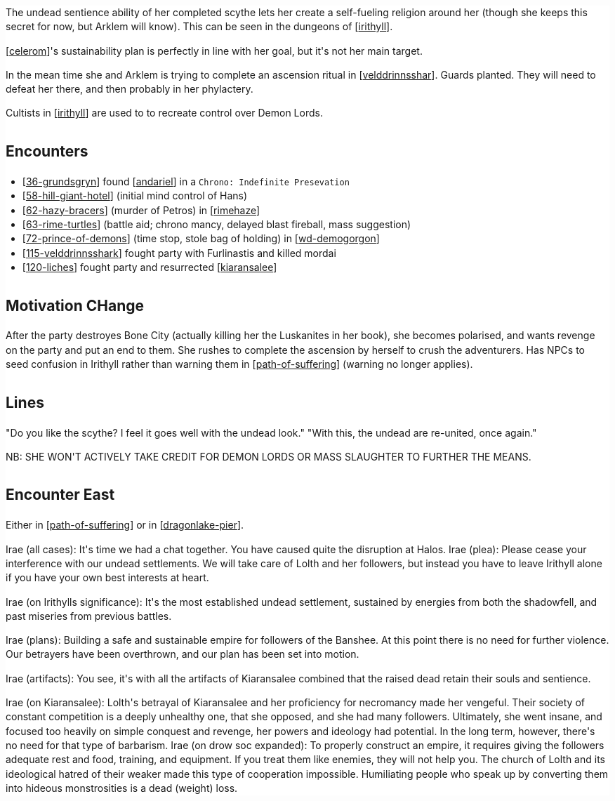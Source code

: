 The undead sentience ability of her completed scythe lets her create a self-fueling religion around her (though she keeps this secret for now, but Arklem will know). This can be seen in the dungeons of [[irithyll]].

[[celerom]]'s sustainability plan is perfectly in line with her goal, but it's not her main target.

In the mean time she and Arklem is trying to complete an ascension ritual in [[velddrinnsshar]]. Guards planted. They will need to defeat her there, and then probably in her phylactery.

Cultists in [[irithyll]] are used to to recreate control over Demon Lords.

## Encounters
- [[36-grundsgryn]] found [[andariel]] in a `Chrono: Indefinite Presevation`
- [[58-hill-giant-hotel]] (initial mind control of Hans)
- [[62-hazy-bracers]] (murder of Petros) in [[rimehaze]]
- [[63-rime-turtles]] (battle aid; chrono mancy, delayed blast fireball, mass suggestion)
- [[72-prince-of-demons]] (time stop, stole bag of holding) in [[wd-demogorgon]]
- [[115-velddrinnsshark]] fought party with Furlinastis and killed mordai
- [[120-liches]] fought party and resurrected [[kiaransalee]]

## Motivation CHange
After the party destroyes Bone City (actually killing her the Luskanites in her book), she becomes polarised, and wants revenge on the party and put an end to them.
She rushes to complete the ascension by herself to crush the adventurers.
Has NPCs to seed confusion in Irithyll rather than warning them in [[path-of-suffering]] (warning no longer applies).

## Lines
"Do you like the scythe? I feel it goes well with the undead look."
"With this, the undead are re-united, once again."

NB: SHE WON'T ACTIVELY TAKE CREDIT FOR DEMON LORDS OR MASS SLAUGHTER TO FURTHER THE MEANS.

## Encounter East
Either in [[path-of-suffering]] or in [[dragonlake-pier]].

Irae (all cases): It's time we had a chat together. You have caused quite the disruption at Halos.
Irae (plea): Please cease your interference with our undead settlements. We will take care of Lolth and her followers, but instead you have to leave Irithyll alone if you have your own best interests at heart.

Irae (on Irithylls significance): It's the most established undead settlement, sustained by energies from both the shadowfell, and past miseries from previous battles.

Irae (plans): Building a safe and sustainable empire for followers of the Banshee. At this point there is no need for further violence. Our betrayers have been overthrown, and our plan has been set into motion.

 Irae (artifacts): You see, it's with all the artifacts of Kiaransalee combined that the raised dead retain their souls and sentience.

Irae (on Kiaransalee): Lolth's betrayal of Kiaransalee and her proficiency for necromancy made her vengeful. Their society of constant competition is a deeply unhealthy one, that she opposed, and she had many followers. Ultimately, she went insane, and focused too heavily on simple conquest and revenge, her powers and ideology had potential. In the long term, however, there's no need for that type of barbarism.
Irae (on drow soc expanded): To properly construct an empire, it requires giving the followers adequate rest and food, training, and equipment. If you treat them like enemies, they will not help you. The church of Lolth and its ideological hatred of their weaker made this type of cooperation impossible. Humiliating people who speak up by converting them into hideous monstrosities is a dead (weight) loss.


[//begin]: # "Autogenerated link references for markdown compatibility"
[kiaransalee]: ../deities/kiaransalee "Kiaransalee"
[maerimydra]: ../planar/maerimydra "Maerimydra"
[arklem]: arklem "Arklem Greeth"
[koth]: koth "Koth M'gog"
[evernight]: ../north/evernight "Evernight"
[81-fracto-nimbuli]: ../recaps/81-fracto-nimbuli "81-fracto-nimbuli"
[irithyll]: ../east/irithyll "Irithyll"
[celerom]: celerom "Celerum"
[velddrinnsshar]: ../east/velddrinnsshar "V'elddrinnsshar"
[36-grundsgryn]: ../recaps/36-grundsgryn "36-grundsgryn"
[andariel]: andariel "Andariel"
[58-hill-giant-hotel]: ../recaps/58-hill-giant-hotel "58-hill-giant-hotel"
[62-hazy-bracers]: ../recaps/62-hazy-bracers "62-hazy-bracers"
[rimehaze]: ../spine/rimehaze "Rimehaze"
[63-rime-turtles]: ../recaps/63-rime-turtles "63-rime-turtles"
[72-prince-of-demons]: ../recaps/72-prince-of-demons "72-prince-of-demons"
[wd-demogorgon]: ../waterdeep/wd-demogorgon "Waterdeep Siege"
[115-velddrinnsshark]: ../recaps/115-velddrinnsshark "115-velddrinnsshark"
[120-liches]: ../recaps/120-liches "120-liches"
[path-of-suffering]: ../east/path-of-suffering "Path of Suffering"
[dragonlake-pier]: ../east/dragonlake-pier "Dragonlake Pier"
[menzo]: ../underdark/menzo "Menzoberranzan"
[grundsgryn]: ../seaofbones/grundsgryn "Grundsgryn"
[chronomancy]: ../questideas/chronomancy "Chronomancy"
[//end]: # "Autogenerated link references"
